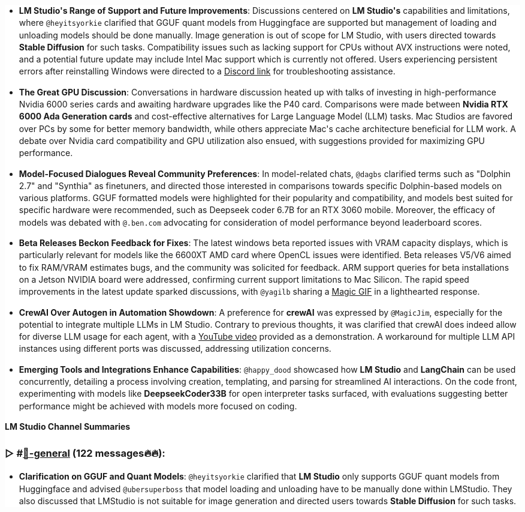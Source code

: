 - **LM Studio's Range of Support and Future Improvements**: Discussions centered on **LM Studio's** capabilities and limitations, where `@heyitsyorkie` clarified that GGUF quant models from Huggingface are supported but management of loading and unloading models should be done manually. Image generation is out of scope for LM Studio, with users directed towards **Stable Diffusion** for such tasks. Compatibility issues such as lacking support for CPUs without AVX instructions were noted, and a potential future update may include Intel Mac support which is currently not offered. Users experiencing persistent errors after reinstalling Windows were directed to a [Discord link](https://discord.com/channels/1110598183144399058/1111440136287297637) for troubleshooting assistance. 

- **The Great GPU Discussion**: Conversations in hardware discussion heated up with talks of investing in high-performance Nvidia 6000 series cards and awaiting hardware upgrades like the P40 card. Comparisons were made between **Nvidia RTX 6000 Ada Generation cards** and cost-effective alternatives for Large Language Model (LLM) tasks. Mac Studios are favored over PCs by some for better memory bandwidth, while others appreciate Mac's cache architecture beneficial for LLM work. A debate over Nvidia card compatibility and GPU utilization also ensued, with suggestions provided for maximizing GPU performance.

- **Model-Focused Dialogues Reveal Community Preferences**: In model-related chats, `@dagbs` clarified terms such as "Dolphin 2.7" and "Synthia" as finetuners, and directed those interested in comparisons towards specific Dolphin-based models on various platforms. GGUF formatted models were highlighted for their popularity and compatibility, and models best suited for specific hardware were recommended, such as Deepseek coder 6.7B for an RTX 3060 mobile. Moreover, the efficacy of models was debated with `@.ben.com` advocating for consideration of model performance beyond leaderboard scores.

- **Beta Releases Beckon Feedback for Fixes**: The latest windows beta reported issues with VRAM capacity displays, which is particularly relevant for models like the 6600XT AMD card where OpenCL issues were identified. Beta releases V5/V6 aimed to fix RAM/VRAM estimates bugs, and the community was solicited for feedback. ARM support queries for beta installations on a Jetson NVIDIA board were addressed, confirming current support limitations to Mac Silicon. The rapid speed improvements in the latest update sparked discussions, with `@yagilb` sharing a [Magic GIF](https://tenor.com/view/magic-gif-26166638) in a lighthearted response.

- **CrewAI Over Autogen in Automation Showdown**: A preference for **crewAI** was expressed by `@MagicJim`, especially for the potential to integrate multiple LLMs in LM Studio. Contrary to previous thoughts, it was clarified that crewAI does indeed allow for diverse LLM usage for each agent, with a [YouTube video](https://www.youtube.com/watch?v=fnchsJd9pfE) provided as a demonstration. A workaround for multiple LLM API instances using different ports was discussed, addressing utilization concerns.

- **Emerging Tools and Integrations Enhance Capabilities**: `@happy_dood` showcased how **LM Studio** and **LangChain** can be used concurrently, detailing a process involving creation, templating, and parsing for streamlined AI interactions. On the code front, experimenting with models like **DeepseekCoder33B** for open interpreter tasks surfaced, with evaluations suggesting better performance might be achieved with models more focused on coding.

**LM Studio Channel Summaries**

### ▷ #[💬-general](https://discord.com/channels/1110598183144399058/1110598183144399061/) (122 messages🔥🔥): 
        
- **Clarification on GGUF and Quant Models**: `@heyitsyorkie` clarified that **LM Studio** only supports GGUF quant models from Huggingface and advised `@ubersuperboss` that model loading and unloading have to be manually done within LMStudio. They also discussed that LMStudio is not suitable for image generation and directed users towards **Stable Diffusion** for such tasks.
